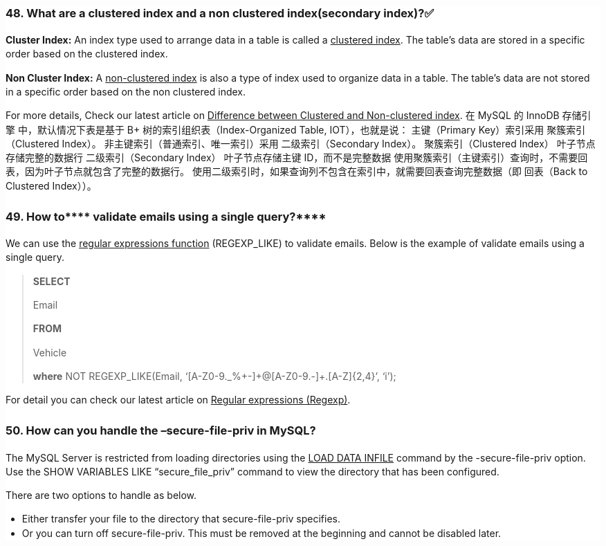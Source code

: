 ### 48. What are a clustered index and a non clustered index(secondary index)?✅

****Cluster Index:**** An index type used to arrange data in a table is called a [clustered index](https://www.geeksforgeeks.org/clustering-indexing-in-databases). The table’s data are stored in a specific order based on the clustered index.

****Non Cluster Index:**** A [non-clustered index](https://www.geeksforgeeks.org/sql-queries-on-clustered-and-non-clustered-indexes) is also a type of index used to organize data in a table. The table’s data are not stored in a specific order based on the non clustered index.

For more details, Check our latest article on [Difference between Clustered and Non-clustered index](https://www.geeksforgeeks.org/difference-between-clustered-and-non-clustered-index).
在 MySQL 的 InnoDB 存储引擎 中，默认情况下表是基于 B+ 树的索引组织表（Index-Organized Table, IOT），也就是说：
主键（Primary Key）索引采用 聚簇索引（Clustered Index）。
非主键索引（普通索引、唯一索引）采用 二级索引（Secondary Index）。
聚簇索引（Clustered Index）	叶子节点存储完整的数据行
二级索引（Secondary Index）	叶子节点存储主键 ID，而不是完整数据
使用聚簇索引（主键索引）查询时，不需要回表，因为叶子节点就包含了完整的数据行。
使用二级索引时，如果查询列不包含在索引中，就需要回表查询完整数据（即 回表（Back to Clustered Index））。

### 49. How to**** validate emails using a single query?****

We can use the [regular expressions function](https://www.geeksforgeeks.org/regular-expressions-in-c) (REGEXP\_LIKE) to validate emails. Below is the example of validate emails using a single query.

> ****SELECT****
>
> Email
>
> ****FROM****
>
> Vehicle
>
> ****where**** NOT REGEXP\_LIKE(Email, ‘\[A-Z0-9.\_%+-]+@\[A-Z0-9.-]+.\[A-Z]{2,4}’, ‘i’);

For detail you can check our latest article on [Regular expressions (Regexp)](https://www.geeksforgeeks.org/mysql-regular-expressions-regexp).

### 50. ****How can you handle the –secure-file-****priv**** in MySQL?****

The MySQL Server is restricted from loading directories using the [LOAD DATA INFILE](https://www.geeksforgeeks.org/how-to-import-timestamp-from-a-csv-file-in-mysql) command by the -secure-file-priv option. Use the SHOW VARIABLES LIKE “secure\_file\_priv” command to view the directory that has been configured.

There are two options to handle as below.

* Either transfer your file to the directory that secure-file-priv specifies.
* Or you can turn off secure-file-priv. This must be removed at the beginning and cannot be disabled later.
